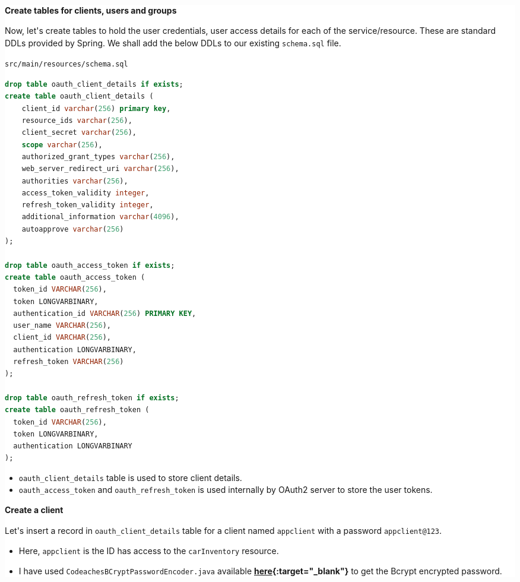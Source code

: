 **Create tables for clients, users and groups**

Now, let's create tables to hold the user credentials, user access details for each of the service/resource. These are standard DDLs provided by Spring. We shall add the below DDLs to our existing `schema.sql` file.

`src/main/resources/schema.sql`

```sql
drop table oauth_client_details if exists;
create table oauth_client_details (
    client_id varchar(256) primary key,
    resource_ids varchar(256),
    client_secret varchar(256),
    scope varchar(256),
    authorized_grant_types varchar(256),
    web_server_redirect_uri varchar(256),
    authorities varchar(256),
    access_token_validity integer,
    refresh_token_validity integer,
    additional_information varchar(4096),
    autoapprove varchar(256)
);

drop table oauth_access_token if exists;
create table oauth_access_token (
  token_id VARCHAR(256),
  token LONGVARBINARY,
  authentication_id VARCHAR(256) PRIMARY KEY,
  user_name VARCHAR(256),
  client_id VARCHAR(256),
  authentication LONGVARBINARY,
  refresh_token VARCHAR(256)
);

drop table oauth_refresh_token if exists;
create table oauth_refresh_token (
  token_id VARCHAR(256),
  token LONGVARBINARY,
  authentication LONGVARBINARY
);
```
- `oauth_client_details` table is used to store client details.  
- `oauth_access_token` and `oauth_refresh_token` is used internally by OAuth2 server to store the user tokens.

**Create a client**

Let's insert a record in `oauth_client_details` table for a client named `appclient` with a password `appclient@123`.   

- Here, `appclient` is the ID has access to the `carInventory` resource.

- I have used `CodeachesBCryptPasswordEncoder.java` available **[here](https://github.com/codeaches/oauth2-authorization-and-resource-servers/blob/master/oauth2-authorization-server/src/test/java/com/codeaches/oauth2/authorization/server/CodeachesBCryptPasswordEncoder.java){:target="_blank"}** to get the Bcrypt encrypted password.
